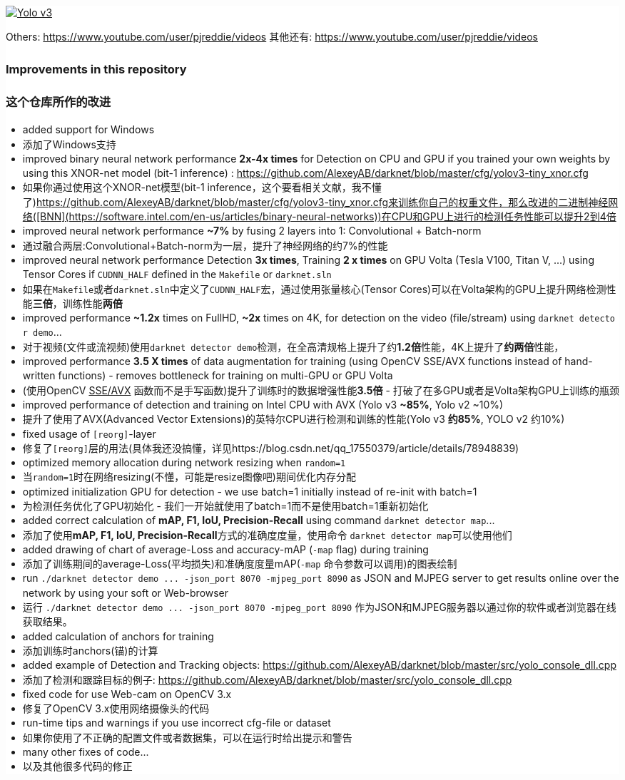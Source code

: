 [![Yolo v3](http://img.youtube.com/vi/VOC3huqHrss/0.jpg)](https://www.youtube.com/watch?v=MPU2HistivI "Yolo v3")

Others: https://www.youtube.com/user/pjreddie/videos
其他还有: https://www.youtube.com/user/pjreddie/videos

### Improvements in this repository
### 这个仓库所作的改进

* added support for Windows
* 添加了Windows支持
* improved binary neural network performance **2x-4x times** for Detection on CPU and GPU if you trained your own weights by using this XNOR-net model (bit-1 inference) : https://github.com/AlexeyAB/darknet/blob/master/cfg/yolov3-tiny_xnor.cfg
* 如果你通过使用这个XNOR-net模型(bit-1 inference，这个要看相关文献，我不懂了)https://github.com/AlexeyAB/darknet/blob/master/cfg/yolov3-tiny_xnor.cfg来训练你自己的权重文件，那么改进的二进制神经网络([BNN](https://software.intel.com/en-us/articles/binary-neural-networks))在CPU和GPU上进行的检测任务性能可以提升2到4倍
* improved neural network performance **~7%** by fusing 2 layers into 1: Convolutional + Batch-norm
* 通过融合两层:Convolutional+Batch-norm为一层，提升了神经网络的约7%的性能
* improved neural network performance Detection **3x times**, Training **2 x times** on GPU Volta (Tesla V100, Titan V, ...) using Tensor Cores if `CUDNN_HALF` defined in the `Makefile` or `darknet.sln`
* 如果在`Makefile`或者`darknet.sln`中定义了`CUDNN_HALF`宏，通过使用张量核心(Tensor Cores)可以在Volta架构的GPU上提升网络检测性能**三倍**，训练性能**两倍**
* improved performance **~1.2x** times on FullHD, **~2x** times on 4K, for detection on the video (file/stream) using `darknet detector demo`... 
* 对于视频(文件或流视频)使用`darknet detector demo`检测，在全高清规格上提升了约**1.2倍**性能，4K上提升了**约两倍**性能，
* improved performance **3.5 X times** of data augmentation for training (using OpenCV SSE/AVX functions instead of hand-written functions) - removes bottleneck for training on multi-GPU or GPU Volta
* (使用OpenCV [SSE/AVX](https://zhoujianshi.github.io/articles/2017/%E4%BD%BF%E7%94%A8Intel%20SSE-AVX%E6%8C%87%E4%BB%A4%E9%9B%86%EF%BC%88SIMD%EF%BC%89%E5%8A%A0%E9%80%9F%E5%90%91%E9%87%8F%E5%86%85%E7%A7%AF%E8%AE%A1%E7%AE%97/index.html) 函数而不是手写函数)提升了训练时的数据增强性能**3.5倍** - 打破了在多GPU或者是Volta架构GPU上训练的瓶颈
* improved performance of detection and training on Intel CPU with AVX (Yolo v3 **~85%**, Yolo v2 ~10%)
* 提升了使用了AVX(Advanced Vector Extensions)的英特尔CPU进行检测和训练的性能(Yolo v3 **约85%**, YOLO v2 约10%)
* fixed usage of `[reorg]`-layer
* 修复了`[reorg]`层的用法(具体我还没搞懂，详见https://blog.csdn.net/qq_17550379/article/details/78948839)
* optimized memory allocation during network resizing when `random=1`
* 当`random=1`时在网络resizing(不懂，可能是resize图像吧)期间优化内存分配
* optimized initialization GPU for detection - we use batch=1 initially instead of re-init with batch=1
* 为检测任务优化了GPU初始化 - 我们一开始就使用了batch=1而不是使用batch=1重新初始化
* added correct calculation of **mAP, F1, IoU, Precision-Recall** using command `darknet detector map`...
* 添加了使用**mAP, F1, IoU, Precision-Recall**方式的准确度度量，使用命令 `darknet detector map`可以使用他们
* added drawing of chart of average-Loss and accuracy-mAP (`-map` flag) during training
* 添加了训练期间的average-Loss(平均损失)和准确度度量mAP(`-map` 命令参数可以调用)的图表绘制
* run `./darknet detector demo ... -json_port 8070 -mjpeg_port 8090` as JSON and MJPEG server to get results online over the network by using your soft or Web-browser
* 运行 `./darknet detector demo ... -json_port 8070 -mjpeg_port 8090` 作为JSON和MJPEG服务器以通过你的软件或者浏览器在线获取结果。
* added calculation of anchors for training
* 添加训练时anchors(锚)的计算
* added example of Detection and Tracking objects: https://github.com/AlexeyAB/darknet/blob/master/src/yolo_console_dll.cpp
* 添加了检测和跟踪目标的例子: https://github.com/AlexeyAB/darknet/blob/master/src/yolo_console_dll.cpp
* fixed code for use Web-cam on OpenCV 3.x
* 修复了OpenCV 3.x使用网络摄像头的代码
* run-time tips and warnings if you use incorrect cfg-file or dataset
* 如果你使用了不正确的配置文件或者数据集，可以在运行时给出提示和警告
* many other fixes of code...
* 以及其他很多代码的修正
